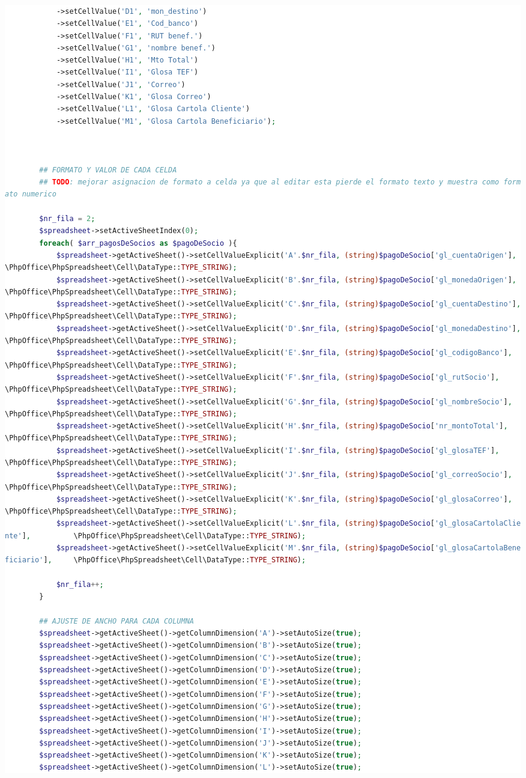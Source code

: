 ```php
			->setCellValue('D1', 'mon_destino')
			->setCellValue('E1', 'Cod_banco')
			->setCellValue('F1', 'RUT benef.')
			->setCellValue('G1', 'nombre benef.')
			->setCellValue('H1', 'Mto Total')
			->setCellValue('I1', 'Glosa TEF')
			->setCellValue('J1', 'Correo')
			->setCellValue('K1', 'Glosa Correo')
			->setCellValue('L1', 'Glosa Cartola Cliente')
			->setCellValue('M1', 'Glosa Cartola Beneficiario');
		
		
		
		## FORMATO Y VALOR DE CADA CELDA
		## TODO: mejorar asignacion de formato a celda ya que al editar esta pierde el formato texto y muestra como formato numerico
		
		$nr_fila = 2;
		$spreadsheet->setActiveSheetIndex(0);
		foreach( $arr_pagosDeSocios as $pagoDeSocio ){
			$spreadsheet->getActiveSheet()->setCellValueExplicit('A'.$nr_fila, (string)$pagoDeSocio['gl_cuentaOrigen'], 				\PhpOffice\PhpSpreadsheet\Cell\DataType::TYPE_STRING);
			$spreadsheet->getActiveSheet()->setCellValueExplicit('B'.$nr_fila, (string)$pagoDeSocio['gl_monedaOrigen'], 				\PhpOffice\PhpSpreadsheet\Cell\DataType::TYPE_STRING);
			$spreadsheet->getActiveSheet()->setCellValueExplicit('C'.$nr_fila, (string)$pagoDeSocio['gl_cuentaDestino'], 				\PhpOffice\PhpSpreadsheet\Cell\DataType::TYPE_STRING);
			$spreadsheet->getActiveSheet()->setCellValueExplicit('D'.$nr_fila, (string)$pagoDeSocio['gl_monedaDestino'], 				\PhpOffice\PhpSpreadsheet\Cell\DataType::TYPE_STRING);
			$spreadsheet->getActiveSheet()->setCellValueExplicit('E'.$nr_fila, (string)$pagoDeSocio['gl_codigoBanco'], 					\PhpOffice\PhpSpreadsheet\Cell\DataType::TYPE_STRING);
			$spreadsheet->getActiveSheet()->setCellValueExplicit('F'.$nr_fila, (string)$pagoDeSocio['gl_rutSocio'], 					\PhpOffice\PhpSpreadsheet\Cell\DataType::TYPE_STRING);
			$spreadsheet->getActiveSheet()->setCellValueExplicit('G'.$nr_fila, (string)$pagoDeSocio['gl_nombreSocio'], 					\PhpOffice\PhpSpreadsheet\Cell\DataType::TYPE_STRING);
			$spreadsheet->getActiveSheet()->setCellValueExplicit('H'.$nr_fila, (string)$pagoDeSocio['nr_montoTotal'], 					\PhpOffice\PhpSpreadsheet\Cell\DataType::TYPE_STRING);
			$spreadsheet->getActiveSheet()->setCellValueExplicit('I'.$nr_fila, (string)$pagoDeSocio['gl_glosaTEF'], 					\PhpOffice\PhpSpreadsheet\Cell\DataType::TYPE_STRING);
			$spreadsheet->getActiveSheet()->setCellValueExplicit('J'.$nr_fila, (string)$pagoDeSocio['gl_correoSocio'], 					\PhpOffice\PhpSpreadsheet\Cell\DataType::TYPE_STRING);
			$spreadsheet->getActiveSheet()->setCellValueExplicit('K'.$nr_fila, (string)$pagoDeSocio['gl_glosaCorreo'],					\PhpOffice\PhpSpreadsheet\Cell\DataType::TYPE_STRING);
			$spreadsheet->getActiveSheet()->setCellValueExplicit('L'.$nr_fila, (string)$pagoDeSocio['gl_glosaCartolaCliente'], 			\PhpOffice\PhpSpreadsheet\Cell\DataType::TYPE_STRING);
			$spreadsheet->getActiveSheet()->setCellValueExplicit('M'.$nr_fila, (string)$pagoDeSocio['gl_glosaCartolaBeneficiario'], 	\PhpOffice\PhpSpreadsheet\Cell\DataType::TYPE_STRING);
		
			$nr_fila++;
		}
		
		## AJUSTE DE ANCHO PARA CADA COLUMNA
		$spreadsheet->getActiveSheet()->getColumnDimension('A')->setAutoSize(true);
		$spreadsheet->getActiveSheet()->getColumnDimension('B')->setAutoSize(true);
		$spreadsheet->getActiveSheet()->getColumnDimension('C')->setAutoSize(true);
		$spreadsheet->getActiveSheet()->getColumnDimension('D')->setAutoSize(true);
		$spreadsheet->getActiveSheet()->getColumnDimension('E')->setAutoSize(true);
		$spreadsheet->getActiveSheet()->getColumnDimension('F')->setAutoSize(true);
		$spreadsheet->getActiveSheet()->getColumnDimension('G')->setAutoSize(true);
		$spreadsheet->getActiveSheet()->getColumnDimension('H')->setAutoSize(true);
		$spreadsheet->getActiveSheet()->getColumnDimension('I')->setAutoSize(true);
		$spreadsheet->getActiveSheet()->getColumnDimension('J')->setAutoSize(true);
		$spreadsheet->getActiveSheet()->getColumnDimension('K')->setAutoSize(true);
		$spreadsheet->getActiveSheet()->getColumnDimension('L')->setAutoSize(true);
```